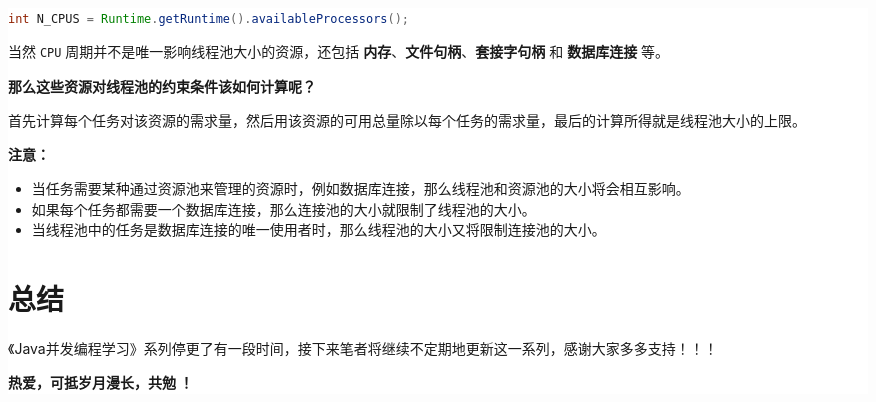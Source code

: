 ```java
int N_CPUS = Runtime.getRuntime().availableProcessors();
```

当然 `CPU` 周期并不是唯一影响线程池大小的资源，还包括 **内存**、**文件句柄**、**套接字句柄** 和 **数据库连接** 等。

**那么这些资源对线程池的约束条件该如何计算呢？**

首先计算每个任务对该资源的需求量，然后用该资源的可用总量除以每个任务的需求量，最后的计算所得就是线程池大小的上限。

**注意：**
- 当任务需要某种通过资源池来管理的资源时，例如数据库连接，那么线程池和资源池的大小将会相互影响。
- 如果每个任务都需要一个数据库连接，那么连接池的大小就限制了线程池的大小。
- 当线程池中的任务是数据库连接的唯一使用者时，那么线程池的大小又将限制连接池的大小。

# 总结

《Java并发编程学习》系列停更了有一段时间，接下来笔者将继续不定期地更新这一系列，感谢大家多多支持！！！

**热爱，可抵岁月漫长，共勉 ！**